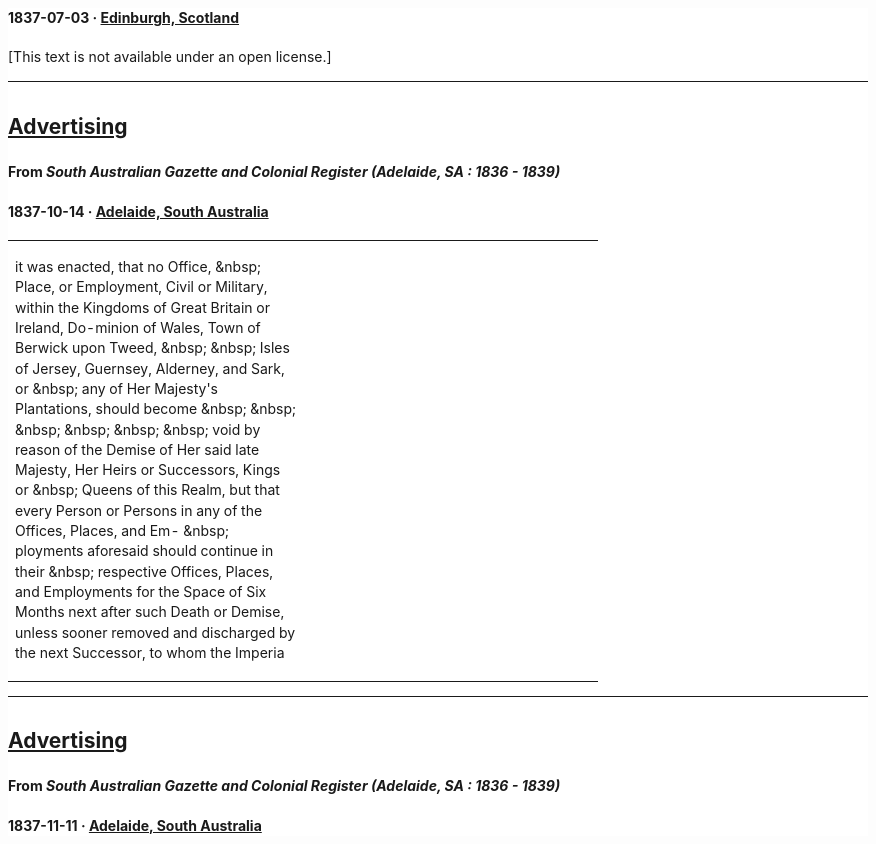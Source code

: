 #### 1837-07-03 &middot; [Edinburgh, Scotland](http://dbpedia.org/resource/Edinburgh)

[This text is not available under an open license.]

---

## [Advertising](http://trove.nla.gov.au/ndp/del/article/31749713)

#### From _South Australian Gazette and Colonial Register (Adelaide, SA : 1836 - 1839)_

#### 1837-10-14 &middot; [Adelaide, South Australia](http://dbpedia.org/resource/Adelaide)

<table style="width: 100%;"><tr><td style="width: 50%">

  
it was enacted, that no Office, &amp;nbsp;  
Place, or Employment, Civil or Military,  
within the Kingdoms of Great Britain or  
Ireland, Do-minion of Wales, Town of  
Berwick upon Tweed, &amp;nbsp; &amp;nbsp; Isles  
of Jersey, Guernsey, Alderney, and Sark,  
or &amp;nbsp; any of Her Majesty&#x27;s  
Plantations, should become &amp;nbsp; &amp;nbsp;  
&amp;nbsp; &amp;nbsp; &amp;nbsp; &amp;nbsp; void by  
reason of the Demise of Her said late  
Majesty, Her Heirs or Successors, Kings  
or &amp;nbsp; Queens of this Realm, but that  
every Person or Persons in any of the  
Offices, Places, and Em- &amp;nbsp;  
ployments aforesaid should continue in  
their &amp;nbsp; respective Offices, Places,  
and Employments for the Space of Six  
Months next after such Death or Demise,  
unless sooner removed and discharged by  
the next Successor, to whom the Imperia
</td></tr></table>

---

## [Advertising](http://trove.nla.gov.au/ndp/del/article/31749740)

#### From _South Australian Gazette and Colonial Register (Adelaide, SA : 1836 - 1839)_

#### 1837-11-11 &middot; [Adelaide, South Australia](http://dbpedia.org/resource/Adelaide)
